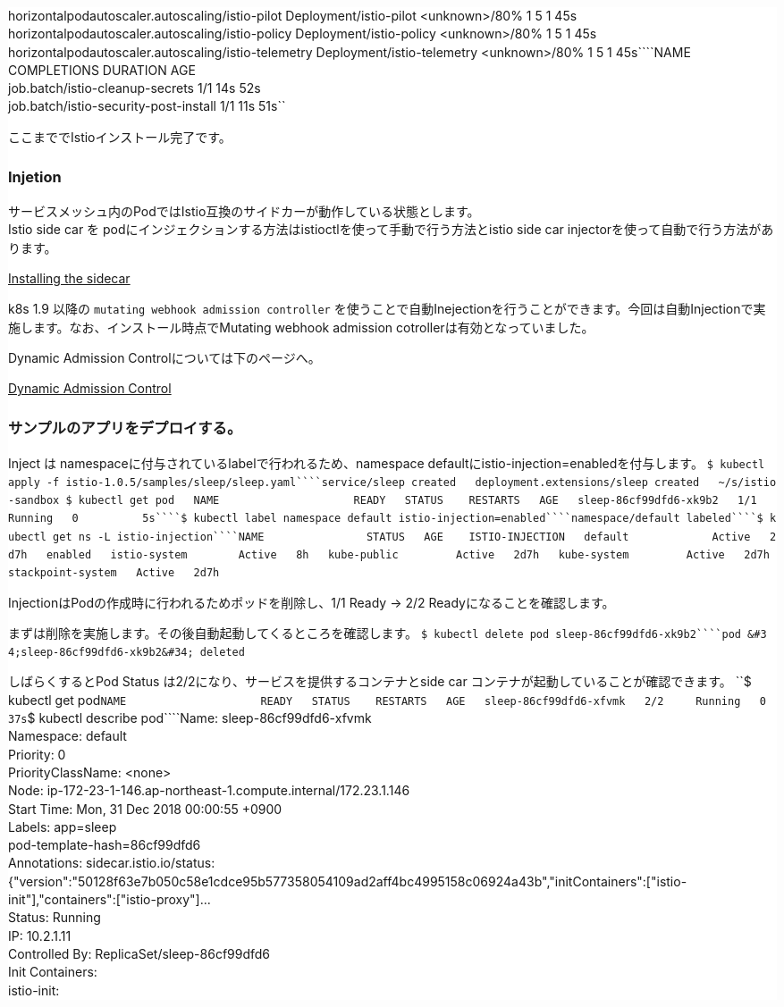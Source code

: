 horizontalpodautoscaler.autoscaling/istio-pilot            Deployment/istio-pilot            &lt;unknown&gt;/80%   1         5         1          45s  
horizontalpodautoscaler.autoscaling/istio-policy           Deployment/istio-policy           &lt;unknown&gt;/80%   1         5         1          45s  
horizontalpodautoscaler.autoscaling/istio-telemetry        Deployment/istio-telemetry        &lt;unknown&gt;/80%   1         5         1          45s````NAME                                    COMPLETIONS   DURATION   AGE  
job.batch/istio-cleanup-secrets         1/1           14s        52s  
job.batch/istio-security-post-install   1/1           11s        51s``

ここまででIstioインストール完了です。

### Injetion

サービスメッシュ内のPodではIstio互換のサイドカーが動作している状態とします。  
Istio side car を podにインジェクションする方法はistioctlを使って手動で行う方法とistio side car injectorを使って自動で行う方法があります。

[Installing the sidecar](https://istio.io/docs/setup/kubernetes/sidecar-injection/#injection)

k8s 1.9 以降の `mutating webhook admission controller` を使うことで自動Inejectionを行うことができます。今回は自動Injectionで実施します。なお、インストール時点でMutating webhook admission cotrollerは有効となっていました。

Dynamic Admission Controlについては下のページへ。

[Dynamic Admission Control](https://kubernetes.io/docs/reference/access-authn-authz/extensible-admission-controllers/)


### サンプルのアプリをデプロイする。

Inject は namespaceに付与されているlabelで行われるため、namespace defaultにistio-injection=enabledを付与します。
``$ kubectl apply -f istio-1.0.5/samples/sleep/sleep.yaml````service/sleep created  
deployment.extensions/sleep created  
 ~/s/istio-sandbox $ kubectl get pod  
NAME                     READY   STATUS    RESTARTS   AGE  
sleep-86cf99dfd6-xk9b2   1/1     Running   0          5s````$ kubectl label namespace default istio-injection=enabled````namespace/default labeled````$ kubectl get ns -L istio-injection````NAME                STATUS   AGE    ISTIO-INJECTION  
default             Active   2d7h   enabled  
istio-system        Active   8h  
kube-public         Active   2d7h  
kube-system         Active   2d7h  
stackpoint-system   Active   2d7h``

InjectionはPodの作成時に行われるためポッドを削除し、1/1 Ready → 2/2 Readyになることを確認します。

まずは削除を実施します。その後自動起動してくるところを確認します。
``$ kubectl delete pod sleep-86cf99dfd6-xk9b2````pod &#34;sleep-86cf99dfd6-xk9b2&#34; deleted``

しばらくするとPod Status は2/2になり、サービスを提供するコンテナとside car コンテナが起動していることが確認できます。
``$ kubectl get pod````NAME                     READY   STATUS    RESTARTS   AGE  
sleep-86cf99dfd6-xfvmk   2/2     Running   0          37s````$ kubectl describe pod````Name:               sleep-86cf99dfd6-xfvmk  
Namespace:          default  
Priority:           0  
PriorityClassName:  &lt;none&gt;  
Node:               ip-172-23-1-146.ap-northeast-1.compute.internal/172.23.1.146  
Start Time:         Mon, 31 Dec 2018 00:00:55 +0900  
Labels:             app=sleep  
                    pod-template-hash=86cf99dfd6  
Annotations:        sidecar.istio.io/status:  
                      {&#34;version&#34;:&#34;50128f63e7b050c58e1cdce95b577358054109ad2aff4bc4995158c06924a43b&#34;,&#34;initContainers&#34;:[&#34;istio-init&#34;],&#34;containers&#34;:[&#34;istio-proxy&#34;]...  
Status:             Running  
IP:                 10.2.1.11  
Controlled By:      ReplicaSet/sleep-86cf99dfd6  
Init Containers:  
  istio-init:  